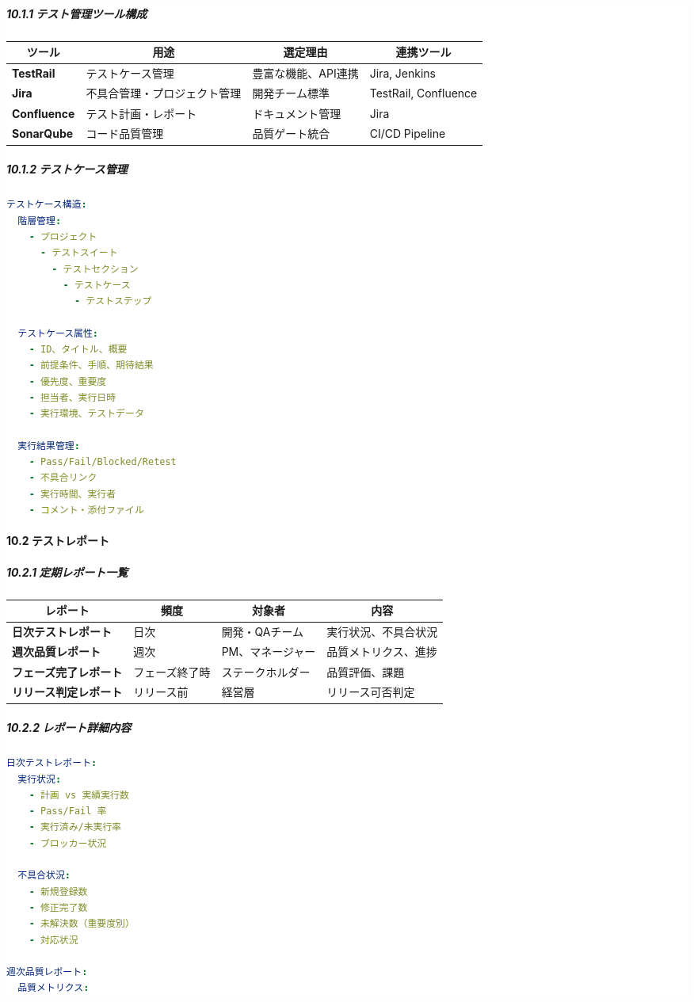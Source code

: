 ##### 10.1.1 テスト管理ツール構成
| ツール | 用途 | 選定理由 | 連携ツール |
|--------|------|---------|-----------|
| **TestRail** | テストケース管理 | 豊富な機能、API連携 | Jira, Jenkins |
| **Jira** | 不具合管理・プロジェクト管理 | 開発チーム標準 | TestRail, Confluence |
| **Confluence** | テスト計画・レポート | ドキュメント管理 | Jira |
| **SonarQube** | コード品質管理 | 品質ゲート統合 | CI/CD Pipeline |

##### 10.1.2 テストケース管理
```yaml
テストケース構造:
  階層管理:
    - プロジェクト
      - テストスイート
        - テストセクション
          - テストケース
            - テストステップ

  テストケース属性:
    - ID、タイトル、概要
    - 前提条件、手順、期待結果
    - 優先度、重要度
    - 担当者、実行日時
    - 実行環境、テストデータ

  実行結果管理:
    - Pass/Fail/Blocked/Retest
    - 不具合リンク
    - 実行時間、実行者
    - コメント・添付ファイル
```

#### 10.2 テストレポート

##### 10.2.1 定期レポート一覧
| レポート | 頻度 | 対象者 | 内容 |
|---------|------|-------|------|
| **日次テストレポート** | 日次 | 開発・QAチーム | 実行状況、不具合状況 |
| **週次品質レポート** | 週次 | PM、マネージャー | 品質メトリクス、進捗 |
| **フェーズ完了レポート** | フェーズ終了時 | ステークホルダー | 品質評価、課題 |
| **リリース判定レポート** | リリース前 | 経営層 | リリース可否判定 |

##### 10.2.2 レポート詳細内容
```yaml
日次テストレポート:
  実行状況:
    - 計画 vs 実績実行数
    - Pass/Fail 率
    - 実行済み/未実行率
    - ブロッカー状況

  不具合状況:
    - 新規登録数
    - 修正完了数
    - 未解決数（重要度別）
    - 対応状況

週次品質レポート:
  品質メトリクス:
```